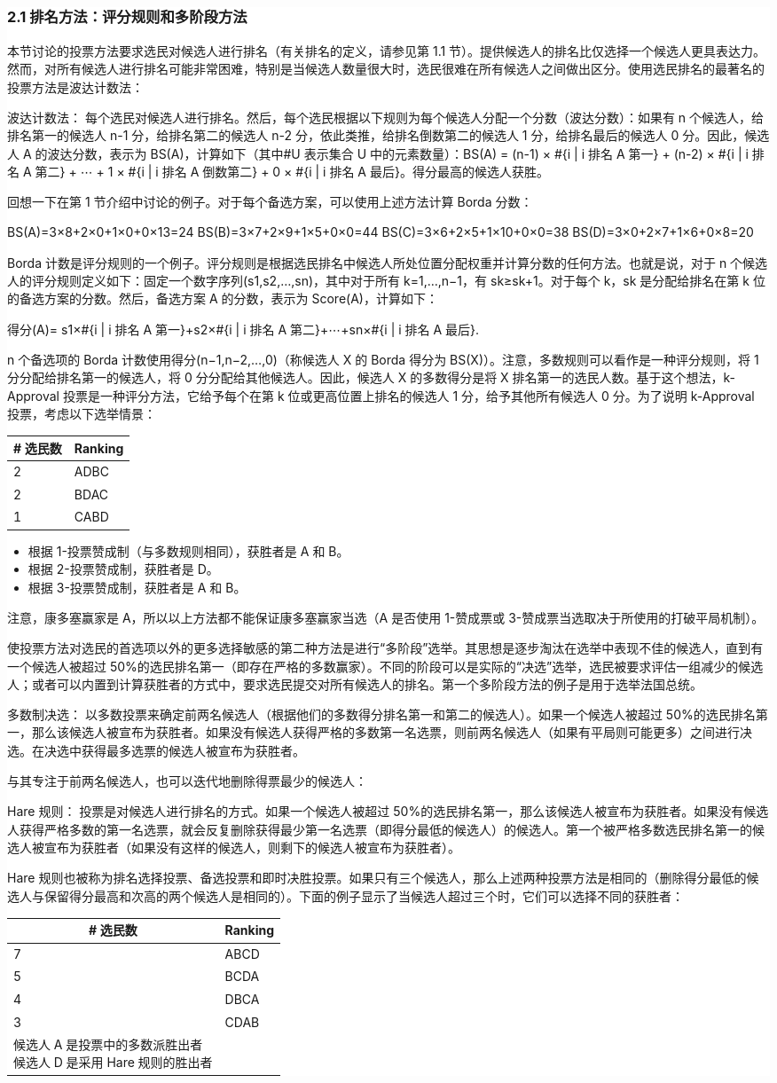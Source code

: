 ### 2.1 排名方法：评分规则和多阶段方法

本节讨论的投票方法要求选民对候选人进行排名（有关排名的定义，请参见第 1.1 节）。提供候选人的排名比仅选择一个候选人更具表达力。然而，对所有候选人进行排名可能非常困难，特别是当候选人数量很大时，选民很难在所有候选人之间做出区分。使用选民排名的最著名的投票方法是波达计数法：

 波达计数法：
 每个选民对候选人进行排名。然后，每个选民根据以下规则为每个候选人分配一个分数（波达分数）：如果有 n 个候选人，给排名第一的候选人 n-1 分，给排名第二的候选人 n-2 分，依此类推，给排名倒数第二的候选人 1 分，给排名最后的候选人 0 分。因此，候选人 A 的波达分数，表示为 BS(A)，计算如下（其中#U 表示集合 U 中的元素数量）：BS(A) = (n-1) × #{i | i 排名 A 第一} + (n-2) × #{i | i 排名 A 第二} + ⋯ + 1 × #{i | i 排名 A 倒数第二} + 0 × #{i | i 排名 A 最后}。得分最高的候选人获胜。

回想一下在第 1 节介绍中讨论的例子。对于每个备选方案，可以使用上述方法计算 Borda 分数：

BS(A)=3×8+2×0+1×0+0×13=24 BS(B)=3×7+2×9+1×5+0×0=44 BS(C)=3×6+2×5+1×10+0×0=38 BS(D)=3×0+2×7+1×6+0×8=20

Borda 计数是评分规则的一个例子。评分规则是根据选民排名中候选人所处位置分配权重并计算分数的任何方法。也就是说，对于 n 个候选人的评分规则定义如下：固定一个数字序列(s1,s2,…,sn)，其中对于所有 k=1,…,n−1，有 sk≥sk+1。对于每个 k，sk 是分配给排名在第 k 位的备选方案的分数。然后，备选方案 A 的分数，表示为 Score(A)，计算如下：

得分(A)= s1×#{i | i 排名 A 第一}+s2×#{i | i 排名 A 第二}+⋯+sn×#{i | i 排名 A 最后}.

n 个备选项的 Borda 计数使用得分(n−1,n−2,…,0)（称候选人 X 的 Borda 得分为 BS(X)）。注意，多数规则可以看作是一种评分规则，将 1 分分配给排名第一的候选人，将 0 分分配给其他候选人。因此，候选人 X 的多数得分是将 X 排名第一的选民人数。基于这个想法，k-Approval 投票是一种评分方法，它给予每个在第 k 位或更高位置上排名的候选人 1 分，给予其他所有候选人 0 分。为了说明 k-Approval 投票，考虑以下选举情景：

| # 选民数 | Ranking |
| ---------- | --------- |
| 2        | ADBC    |
| 2        | BDAC    |
| 1        | CABD    |

* 根据 1-投票赞成制（与多数规则相同），获胜者是 A 和 B。
* 根据 2-投票赞成制，获胜者是 D。
* 根据 3-投票赞成制，获胜者是 A 和 B。

注意，康多塞赢家是 A，所以以上方法都不能保证康多塞赢家当选（A 是否使用 1-赞成票或 3-赞成票当选取决于所使用的打破平局机制）。

使投票方法对选民的首选项以外的更多选择敏感的第二种方法是进行“多阶段”选举。其思想是逐步淘汰在选举中表现不佳的候选人，直到有一个候选人被超过 50%的选民排名第一（即存在严格的多数赢家）。不同的阶段可以是实际的“决选”选举，选民被要求评估一组减少的候选人；或者可以内置到计算获胜者的方式中，要求选民提交对所有候选人的排名。第一个多阶段方法的例子是用于选举法国总统。

 多数制决选：
 以多数投票来确定前两名候选人（根据他们的多数得分排名第一和第二的候选人）。如果一个候选人被超过 50%的选民排名第一，那么该候选人被宣布为获胜者。如果没有候选人获得严格的多数第一名选票，则前两名候选人（如果有平局则可能更多）之间进行决选。在决选中获得最多选票的候选人被宣布为获胜者。

与其专注于前两名候选人，也可以迭代地删除得票最少的候选人：

 Hare 规则：
 投票是对候选人进行排名的方式。如果一个候选人被超过 50%的选民排名第一，那么该候选人被宣布为获胜者。如果没有候选人获得严格多数的第一名选票，就会反复删除获得最少第一名选票（即得分最低的候选人）的候选人。第一个被严格多数选民排名第一的候选人被宣布为获胜者（如果没有这样的候选人，则剩下的候选人被宣布为获胜者）。

Hare 规则也被称为排名选择投票、备选投票和即时决胜投票。如果只有三个候选人，那么上述两种投票方法是相同的（删除得分最低的候选人与保留得分最高和次高的两个候选人是相同的）。下面的例子显示了当候选人超过三个时，它们可以选择不同的获胜者：

| # 选民数                                                            | Ranking |
| --------------------------------------------------------------------- | --------- |
| 7                                                                   | ABCD    |
| 5                                                                   | BCDA    |
| 4                                                                   | DBCA    |
| 3                                                                   | CDAB    |
| 候选人 A 是投票中的多数派胜出者 <br /> 候选人 D 是采用 Hare 规则的胜出者 |         |

